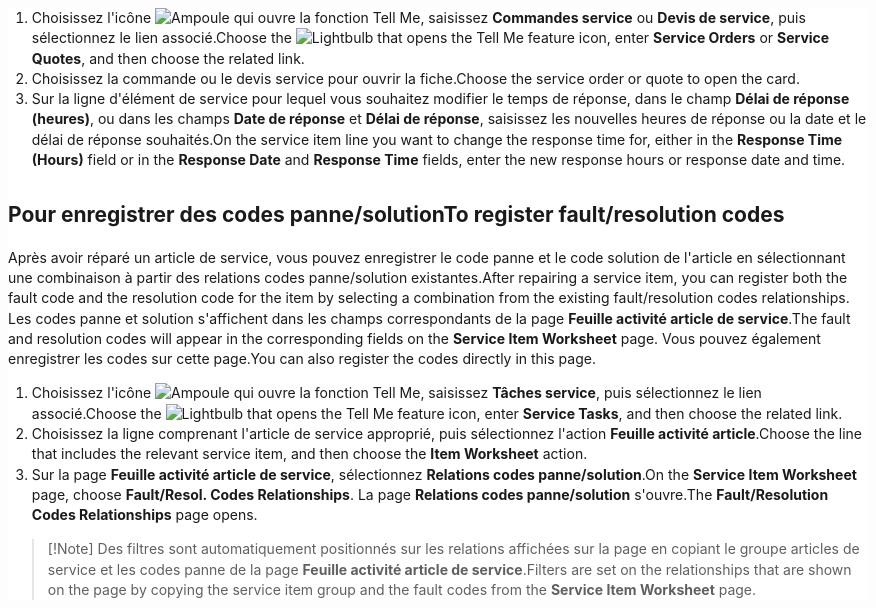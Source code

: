 1. <span data-ttu-id="9f2f2-172">Choisissez l'icône ![Ampoule qui ouvre la fonction Tell Me](media/ui-search/search_small.png "Dites-moi ce que vous voulez faire"), saisissez **Commandes service** ou **Devis de service**, puis sélectionnez le lien associé.</span><span class="sxs-lookup"><span data-stu-id="9f2f2-172">Choose the ![Lightbulb that opens the Tell Me feature](media/ui-search/search_small.png "Tell me what you want to do") icon, enter **Service Orders** or **Service Quotes**, and then choose the related link.</span></span>  
2. <span data-ttu-id="9f2f2-173">Choisissez la commande ou le devis service pour ouvrir la fiche.</span><span class="sxs-lookup"><span data-stu-id="9f2f2-173">Choose the service order or quote to open the card.</span></span>  
3. <span data-ttu-id="9f2f2-174">Sur la ligne d'élément de service pour lequel vous souhaitez modifier le temps de réponse, dans le champ **Délai de réponse (heures)**, ou dans les champs **Date de réponse** et **Délai de réponse**, saisissez les nouvelles heures de réponse ou la date et le délai de réponse souhaités.</span><span class="sxs-lookup"><span data-stu-id="9f2f2-174">On the service item line you want to change the response time for, either in the **Response Time (Hours)** field or in the **Response Date** and **Response Time** fields, enter the new response hours or response date and time.</span></span>  

## <a name="to-register-faultresolution-codes"></a><span data-ttu-id="9f2f2-175">Pour enregistrer des codes panne/solution</span><span class="sxs-lookup"><span data-stu-id="9f2f2-175">To register fault/resolution codes</span></span>  
<span data-ttu-id="9f2f2-176">Après avoir réparé un article de service, vous pouvez enregistrer le code panne et le code solution de l'article en sélectionnant une combinaison à partir des relations codes panne/solution existantes.</span><span class="sxs-lookup"><span data-stu-id="9f2f2-176">After repairing a service item, you can register both the fault code and the resolution code for the item by selecting a combination from the existing fault/resolution codes relationships.</span></span> <span data-ttu-id="9f2f2-177">Les codes panne et solution s'affichent dans les champs correspondants de la page **Feuille activité article de service**.</span><span class="sxs-lookup"><span data-stu-id="9f2f2-177">The fault and resolution codes will appear in the corresponding fields on the **Service Item Worksheet** page.</span></span> <span data-ttu-id="9f2f2-178">Vous pouvez également enregistrer les codes sur cette page.</span><span class="sxs-lookup"><span data-stu-id="9f2f2-178">You can also register the codes directly in this page.</span></span>  

1. <span data-ttu-id="9f2f2-179">Choisissez l'icône ![Ampoule qui ouvre la fonction Tell Me](media/ui-search/search_small.png "Dites-moi ce que vous voulez faire"), saisissez **Tâches service**, puis sélectionnez le lien associé.</span><span class="sxs-lookup"><span data-stu-id="9f2f2-179">Choose the ![Lightbulb that opens the Tell Me feature](media/ui-search/search_small.png "Tell me what you want to do") icon, enter **Service Tasks**, and then choose the related link.</span></span>
2. <span data-ttu-id="9f2f2-180">Choisissez la ligne comprenant l'article de service approprié, puis sélectionnez l'action **Feuille activité article**.</span><span class="sxs-lookup"><span data-stu-id="9f2f2-180">Choose the line that includes the relevant service item, and then choose the **Item Worksheet** action.</span></span>  
3. <span data-ttu-id="9f2f2-181">Sur la page **Feuille activité article de service**, sélectionnez **Relations codes panne/solution**.</span><span class="sxs-lookup"><span data-stu-id="9f2f2-181">On the **Service Item Worksheet** page, choose **Fault/Resol. Codes Relationships**.</span></span> <span data-ttu-id="9f2f2-182">La page **Relations codes panne/solution** s'ouvre.</span><span class="sxs-lookup"><span data-stu-id="9f2f2-182">The **Fault/Resolution Codes Relationships** page opens.</span></span>  

  >  [!Note]
  >  <span data-ttu-id="9f2f2-183">Des filtres sont automatiquement positionnés sur les relations affichées sur la page en copiant le groupe articles de service et les codes panne de la page **Feuille activité article de service**.</span><span class="sxs-lookup"><span data-stu-id="9f2f2-183">Filters are set on the relationships that are shown on the page by copying the service item group and the fault codes from the **Service Item Worksheet** page.</span></span>  
